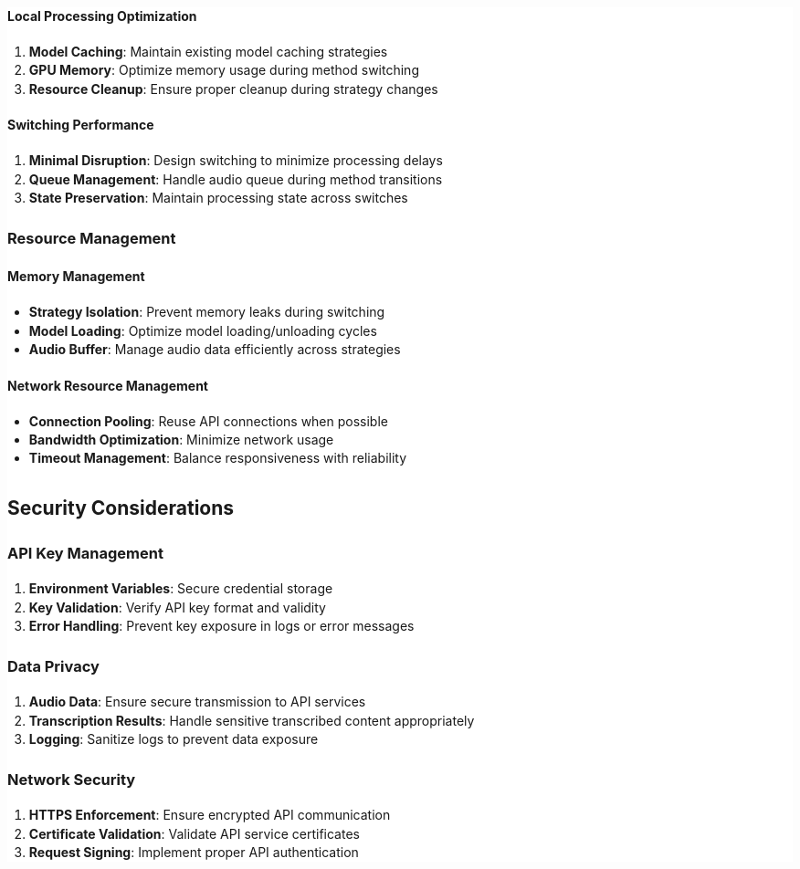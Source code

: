 #### Local Processing Optimization
1. **Model Caching**: Maintain existing model caching strategies
2. **GPU Memory**: Optimize memory usage during method switching
3. **Resource Cleanup**: Ensure proper cleanup during strategy changes

#### Switching Performance
1. **Minimal Disruption**: Design switching to minimize processing delays
2. **Queue Management**: Handle audio queue during method transitions
3. **State Preservation**: Maintain processing state across switches

### Resource Management

#### Memory Management
- **Strategy Isolation**: Prevent memory leaks during switching
- **Model Loading**: Optimize model loading/unloading cycles
- **Audio Buffer**: Manage audio data efficiently across strategies

#### Network Resource Management
- **Connection Pooling**: Reuse API connections when possible
- **Bandwidth Optimization**: Minimize network usage
- **Timeout Management**: Balance responsiveness with reliability

## Security Considerations

### API Key Management
1. **Environment Variables**: Secure credential storage
2. **Key Validation**: Verify API key format and validity
3. **Error Handling**: Prevent key exposure in logs or error messages

### Data Privacy
1. **Audio Data**: Ensure secure transmission to API services
2. **Transcription Results**: Handle sensitive transcribed content appropriately
3. **Logging**: Sanitize logs to prevent data exposure

### Network Security
1. **HTTPS Enforcement**: Ensure encrypted API communication
2. **Certificate Validation**: Validate API service certificates
3. **Request Signing**: Implement proper API authentication